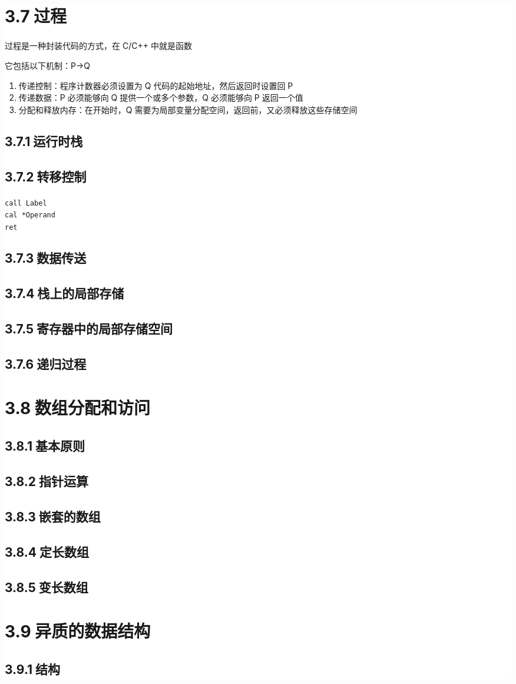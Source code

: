 # 3.7 过程

过程是一种封装代码的方式，在 C/C++ 中就是函数

它包括以下机制：P->Q
1. 传递控制：程序计数器必须设置为 Q 代码的起始地址，然后返回时设置回 P
2. 传递数据：P 必须能够向 Q 提供一个或多个参数，Q 必须能够向 P 返回一个值
3. 分配和释放内存：在开始时，Q 需要为局部变量分配空间，返回前，又必须释放这些存储空间

## 3.7.1 运行时栈

## 3.7.2 转移控制

```
call Label
cal *Operand
ret
```

## 3.7.3 数据传送

## 3.7.4 栈上的局部存储

## 3.7.5 寄存器中的局部存储空间

## 3.7.6 递归过程

# 3.8 数组分配和访问

## 3.8.1 基本原则

## 3.8.2 指针运算

## 3.8.3 嵌套的数组

## 3.8.4 定长数组

## 3.8.5 变长数组

# 3.9 异质的数据结构

## 3.9.1 结构
